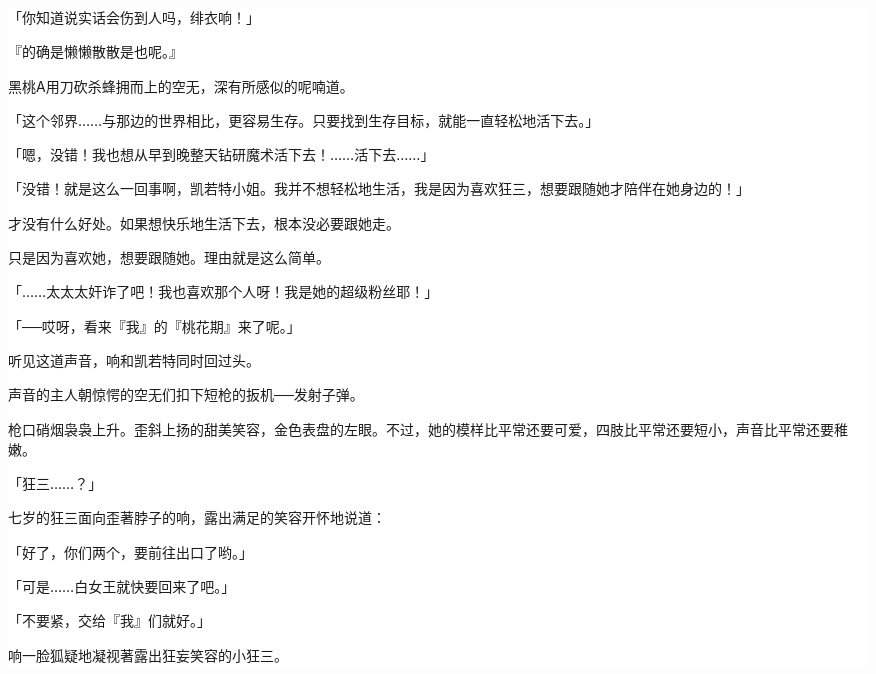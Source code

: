 「你知道说实话会伤到人吗，绯衣响！」

『的确是懒懒散散是也呢。』

黑桃A用刀砍杀蜂拥而上的空无，深有所感似的呢喃道。

「这个邻界……与那边的世界相比，更容易生存。只要找到生存目标，就能一直轻松地活下去。」

「嗯，没错！我也想从早到晚整天钻研魔术活下去！……活下去……」

「没错！就是这么一回事啊，凯若特小姐。我并不想轻松地生活，我是因为喜欢狂三，想要跟随她才陪伴在她身边的！」

才没有什么好处。如果想快乐地生活下去，根本没必要跟她走。

只是因为喜欢她，想要跟随她。理由就是这么简单。

「……太太太奸诈了吧！我也喜欢那个人呀！我是她的超级粉丝耶！」

「──哎呀，看来『我』的『桃花期』来了呢。」

听见这道声音，响和凯若特同时回过头。

声音的主人朝惊愕的空无们扣下短枪的扳机──发射子弹。

枪口硝烟袅袅上升。歪斜上扬的甜美笑容，金色表盘的左眼。不过，她的模样比平常还要可爱，四肢比平常还要短小，声音比平常还要稚嫩。

「狂三……？」

七岁的狂三面向歪著脖子的响，露出满足的笑容开怀地说道：

「好了，你们两个，要前往出口了哟。」

「可是……白女王就快要回来了吧。」

「不要紧，交给『我』们就好。」

响一脸狐疑地凝视著露出狂妄笑容的小狂三。


